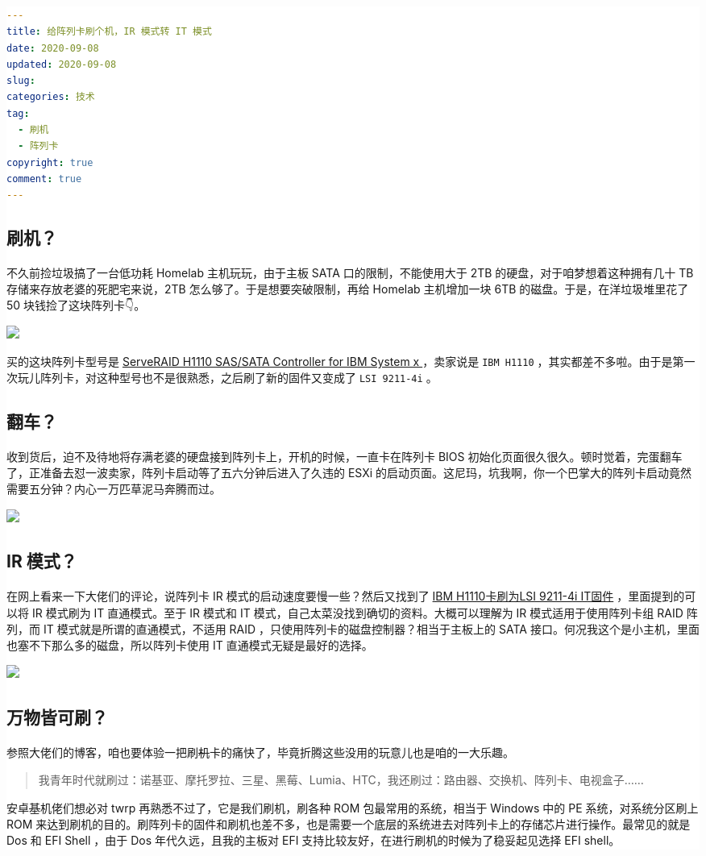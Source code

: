 ```yaml
---
title: 给阵列卡刷个机，IR 模式转 IT 模式
date: 2020-09-08
updated: 2020-09-08
slug:
categories: 技术
tag:
  - 刷机
  - 阵列卡
copyright: true
comment: true
---
```


## 刷机？

不久前捡垃圾搞了一台低功耗 Homelab 主机玩玩，由于主板 SATA 口的限制，不能使用大于 2TB 的硬盘，对于咱梦想着这种拥有几十 TB 存储来存放老婆的死肥宅来说，2TB 怎么够了。于是想要突破限制，再给 Homelab 主机增加一块 6TB 的磁盘。于是，在洋垃圾堆里花了 50 块钱捡了这块阵列卡👇。

![](https://p.k8s.li/20200830_9211-4i-01.jpg)

买的这块阵列卡型号是 [ServeRAID H1110 SAS/SATA Controller for IBM System x ](https://lenovopress.com/tips0831-serveraid-h1110) ，卖家说是 `IBM H1110` ，其实都差不多啦。由于是第一次玩儿阵列卡，对这种型号也不是很熟悉，之后刷了新的固件又变成了 `LSI 9211-4i` 。

## 翻车？

收到货后，迫不及待地将存满老婆的硬盘接到阵列卡上，开机的时候，一直卡在阵列卡 BIOS 初始化页面很久很久。顿时觉着，完蛋翻车了，正准备去怼一波卖家，阵列卡启动等了五六分钟后进入了久违的  ESXi 的启动页面。这尼玛，坑我啊，你一个巴掌大的阵列卡启动竟然需要五分钟？内心一万匹草泥马奔腾而过。

![](https://p.k8s.li/20200830_9211-4i-02.jpg)

## IR 模式？

在网上看来一下大佬们的评论，说阵列卡 IR 模式的启动速度要慢一些？然后又找到了 [IBM H1110卡刷为LSI 9211-4i IT固件](https://wiki2.xbits.net:4430/hardware:lsi:h1110-it-firmware) ，里面提到的可以将 IR 模式刷为 IT 直通模式。至于 IR 模式和 IT 模式，自己太菜没找到确切的资料。大概可以理解为 IR 模式适用于使用阵列卡组 RAID 阵列，而 IT 模式就是所谓的直通模式，不适用 RAID ，只使用阵列卡的磁盘控制器？相当于主板上的 SATA 接口。何况我这个是小主机，里面也塞不下那么多的磁盘，所以阵列卡使用 IT 直通模式无疑是最好的选择。

![](https://p.k8s.li/20200828_9211-4i-03.jpg)

## 万物皆可刷？

参照大佬们的博客，咱也要体验一把刷~~机~~卡的痛快了，毕竟折腾这些没用的玩意儿也是咱的一大乐趣。

>   我青年时代就刷过：诺基亚、摩托罗拉、三星、黑莓、Lumia、HTC，我还刷过：路由器、交换机、阵列卡、电视盒子……

安卓~~基~~机佬们想必对 twrp 再熟悉不过了，它是我们刷机，刷各种 ROM 包最常用的系统，相当于 Windows 中的 PE 系统，对系统分区刷上 ROM 来达到刷机的目的。刷阵列卡的固件和刷机也差不多，也是需要一个底层的系统进去对阵列卡上的存储芯片进行操作。最常见的就是 Dos 和 EFI Shell ，由于 Dos 年代久远，且我的主板对 EFI 支持比较友好，在进行刷机的时候为了稳妥起见选择 EFI shell。
